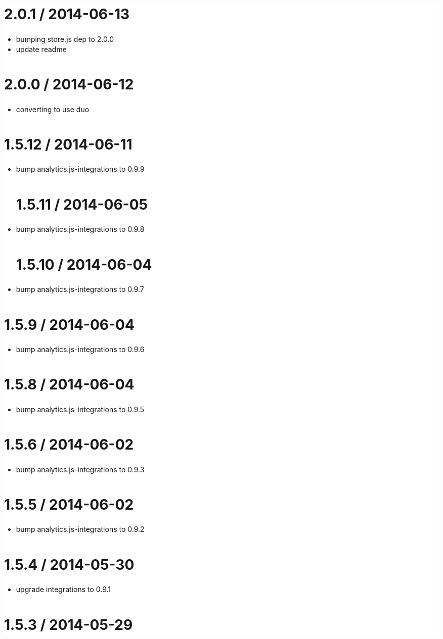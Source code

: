 # 2.0.1 / 2014-06-13

- bumping store.js dep to 2.0.0
- update readme

# 2.0.0 / 2014-06-12

- converting to use duo

# 1.5.12 / 2014-06-11

- bump analytics.js-integrations to 0.9.9

  # 1.5.11 / 2014-06-05

- bump analytics.js-integrations to 0.9.8

  # 1.5.10 / 2014-06-04

- bump analytics.js-integrations to 0.9.7

# 1.5.9 / 2014-06-04

- bump analytics.js-integrations to 0.9.6

# 1.5.8 / 2014-06-04

- bump analytics.js-integrations to 0.9.5

# 1.5.6 / 2014-06-02

- bump analytics.js-integrations to 0.9.3

# 1.5.5 / 2014-06-02

- bump analytics.js-integrations to 0.9.2

# 1.5.4 / 2014-05-30

- upgrade integrations to 0.9.1

# 1.5.3 / 2014-05-29
